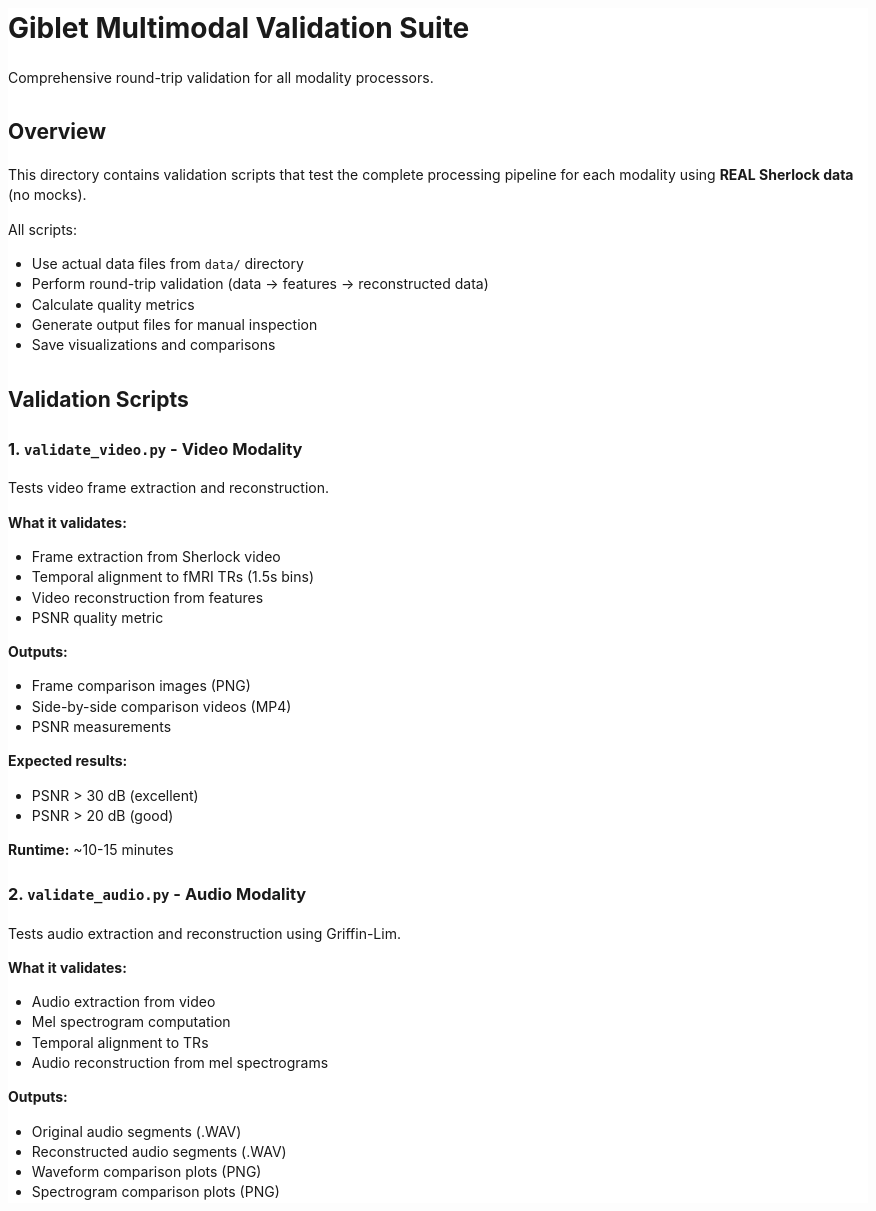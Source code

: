 # Giblet Multimodal Validation Suite

Comprehensive round-trip validation for all modality processors.

## Overview

This directory contains validation scripts that test the complete processing pipeline for each modality using **REAL Sherlock data** (no mocks).

All scripts:
- Use actual data files from `data/` directory
- Perform round-trip validation (data → features → reconstructed data)
- Calculate quality metrics
- Generate output files for manual inspection
- Save visualizations and comparisons

## Validation Scripts

### 1. `validate_video.py` - Video Modality

Tests video frame extraction and reconstruction.

**What it validates:**
- Frame extraction from Sherlock video
- Temporal alignment to fMRI TRs (1.5s bins)
- Video reconstruction from features
- PSNR quality metric

**Outputs:**
- Frame comparison images (PNG)
- Side-by-side comparison videos (MP4)
- PSNR measurements

**Expected results:**
- PSNR > 30 dB (excellent)
- PSNR > 20 dB (good)

**Runtime:** ~10-15 minutes

### 2. `validate_audio.py` - Audio Modality

Tests audio extraction and reconstruction using Griffin-Lim.

**What it validates:**
- Audio extraction from video
- Mel spectrogram computation
- Temporal alignment to TRs
- Audio reconstruction from mel spectrograms

**Outputs:**
- Original audio segments (.WAV)
- Reconstructed audio segments (.WAV)
- Waveform comparison plots (PNG)
- Spectrogram comparison plots (PNG)

